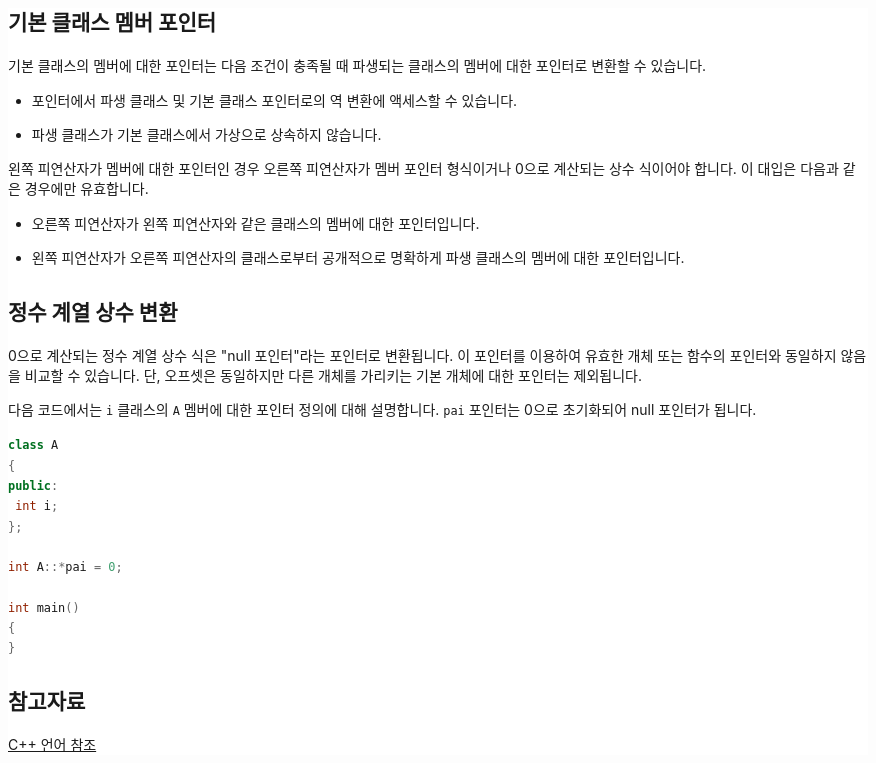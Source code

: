 ## <a name="pointer-to-base-class-member"></a>기본 클래스 멤버 포인터  
 기본 클래스의 멤버에 대한 포인터는 다음 조건이 충족될 때 파생되는 클래스의 멤버에 대한 포인터로 변환할 수 있습니다.  
  
-   포인터에서 파생 클래스 및 기본 클래스 포인터로의 역 변환에 액세스할 수 있습니다.  
  
-   파생 클래스가 기본 클래스에서 가상으로 상속하지 않습니다.  
  
 왼쪽 피연산자가 멤버에 대한 포인터인 경우 오른쪽 피연산자가 멤버 포인터 형식이거나 0으로 계산되는 상수 식이어야 합니다. 이 대입은 다음과 같은 경우에만 유효합니다.  
  
-   오른쪽 피연산자가 왼쪽 피연산자와 같은 클래스의 멤버에 대한 포인터입니다.  
  
-   왼쪽 피연산자가 오른쪽 피연산자의 클래스로부터 공개적으로 명확하게 파생 클래스의 멤버에 대한 포인터입니다.  
  
## <a name="integral-constant-conversions"></a>정수 계열 상수 변환  
 0으로 계산되는 정수 계열 상수 식은 "null 포인터"라는 포인터로 변환됩니다. 이 포인터를 이용하여 유효한 개체 또는 함수의 포인터와 동일하지 않음을 비교할 수 있습니다. 단, 오프셋은 동일하지만 다른 개체를 가리키는 기본 개체에 대한 포인터는 제외됩니다.  
  
 다음 코드에서는 `i` 클래스의 `A` 멤버에 대한 포인터 정의에 대해 설명합니다. `pai` 포인터는 0으로 초기화되어 null 포인터가 됩니다.  
  
```cpp 
class A  
{  
public:  
 int i;  
};  
  
int A::*pai = 0;  
  
int main()  
{  
}  
```  
  
## <a name="see-also"></a>참고자료  
 [C++ 언어 참조](../cpp/cpp-language-reference.md)